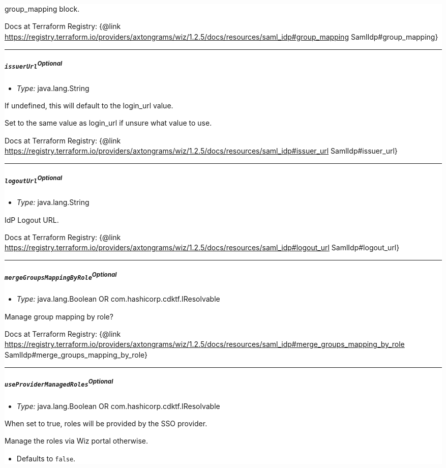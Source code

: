 group_mapping block.

Docs at Terraform Registry: {@link https://registry.terraform.io/providers/axtongrams/wiz/1.2.5/docs/resources/saml_idp#group_mapping SamlIdp#group_mapping}

---

##### `issuerUrl`<sup>Optional</sup> <a name="issuerUrl" id="rhizo-co-terraform-provider-wiz.samlIdp.SamlIdp.Initializer.parameter.issuerUrl"></a>

- *Type:* java.lang.String

If undefined, this will default to the login_url value.

Set to the same value as login_url if unsure what value to use.

Docs at Terraform Registry: {@link https://registry.terraform.io/providers/axtongrams/wiz/1.2.5/docs/resources/saml_idp#issuer_url SamlIdp#issuer_url}

---

##### `logoutUrl`<sup>Optional</sup> <a name="logoutUrl" id="rhizo-co-terraform-provider-wiz.samlIdp.SamlIdp.Initializer.parameter.logoutUrl"></a>

- *Type:* java.lang.String

IdP Logout URL.

Docs at Terraform Registry: {@link https://registry.terraform.io/providers/axtongrams/wiz/1.2.5/docs/resources/saml_idp#logout_url SamlIdp#logout_url}

---

##### `mergeGroupsMappingByRole`<sup>Optional</sup> <a name="mergeGroupsMappingByRole" id="rhizo-co-terraform-provider-wiz.samlIdp.SamlIdp.Initializer.parameter.mergeGroupsMappingByRole"></a>

- *Type:* java.lang.Boolean OR com.hashicorp.cdktf.IResolvable

Manage group mapping by role?

Docs at Terraform Registry: {@link https://registry.terraform.io/providers/axtongrams/wiz/1.2.5/docs/resources/saml_idp#merge_groups_mapping_by_role SamlIdp#merge_groups_mapping_by_role}

---

##### `useProviderManagedRoles`<sup>Optional</sup> <a name="useProviderManagedRoles" id="rhizo-co-terraform-provider-wiz.samlIdp.SamlIdp.Initializer.parameter.useProviderManagedRoles"></a>

- *Type:* java.lang.Boolean OR com.hashicorp.cdktf.IResolvable

When set to true, roles will be provided by the SSO provider.

Manage the roles via Wiz portal otherwise.
- Defaults to `false`.
